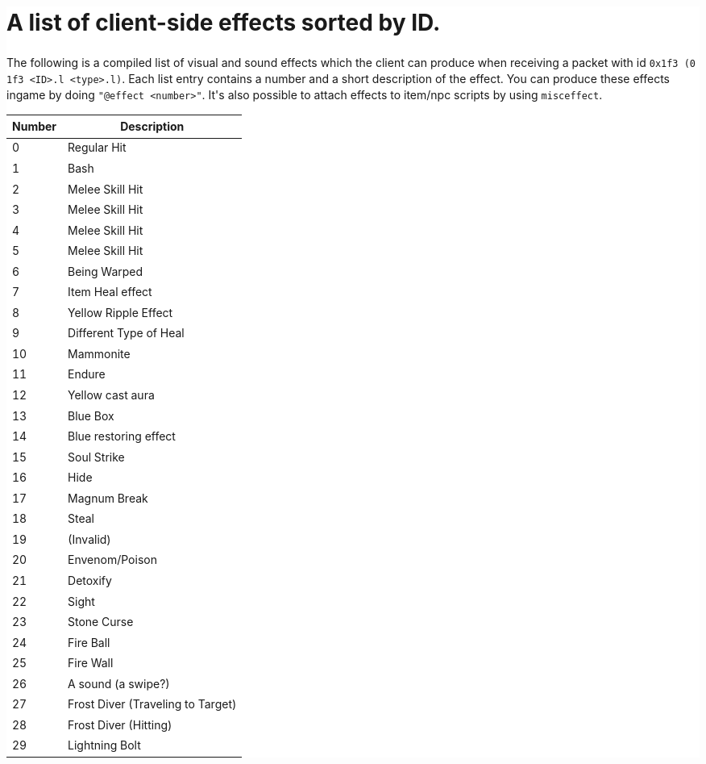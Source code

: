 

# A list of client-side effects sorted by ID.

The following is a compiled list of visual and sound effects which the client
can produce when receiving a packet with id `0x1f3 (01f3 <ID>.l <type>.l)`.
Each list entry contains a number and a short description of the effect.
You can produce these effects ingame by doing `"@effect <number>"`.
It's also possible to attach effects to item/npc scripts by using `misceffect`.

|Number|Description|
|---|---|
|0|Regular Hit|
|1|Bash|
|2|Melee Skill Hit|
|3|Melee Skill Hit|
|4|Melee Skill Hit|
|5|Melee Skill Hit|
|6|Being Warped|
|7|Item Heal effect|
|8|Yellow Ripple Effect|
|9|Different Type of Heal|
|10|Mammonite|
|11|Endure|
|12|Yellow cast aura|
|13|Blue Box|
|14|Blue restoring effect|
|15|Soul Strike|
|16|Hide|
|17|Magnum Break|
|18|Steal|
|19|(Invalid)|
|20|Envenom/Poison|
|21|Detoxify|
|22|Sight|
|23|Stone Curse|
|24|Fire Ball|
|25|Fire Wall|
|26|A sound (a swipe?)|
|27|Frost Diver (Traveling to Target)|
|28|Frost Diver (Hitting)|
|29|Lightning Bolt|